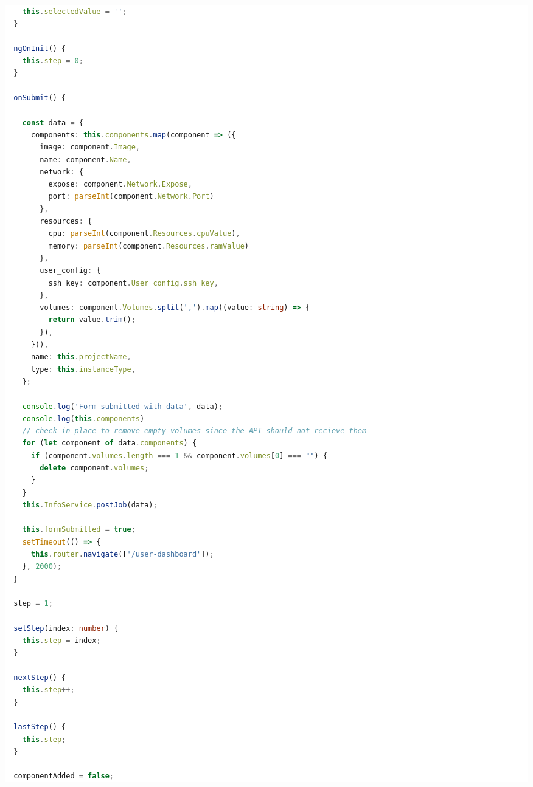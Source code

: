 ```ts
    this.selectedValue = '';
  }

  ngOnInit() {
    this.step = 0;
  }

  onSubmit() {

    const data = {
      components: this.components.map(component => ({
        image: component.Image,
        name: component.Name,
        network: {
          expose: component.Network.Expose,
          port: parseInt(component.Network.Port)
        },
        resources: {
          cpu: parseInt(component.Resources.cpuValue),
          memory: parseInt(component.Resources.ramValue)
        },
        user_config: {
          ssh_key: component.User_config.ssh_key,
        },
        volumes: component.Volumes.split(',').map((value: string) => {
          return value.trim();
        }),
      })),
      name: this.projectName,
      type: this.instanceType,
    };

    console.log('Form submitted with data', data);
    console.log(this.components)
    // check in place to remove empty volumes since the API should not recieve them
    for (let component of data.components) {
      if (component.volumes.length === 1 && component.volumes[0] === "") {
        delete component.volumes;
      }
    }
    this.InfoService.postJob(data);

    this.formSubmitted = true;
    setTimeout(() => {
      this.router.navigate(['/user-dashboard']);
    }, 2000);
  }

  step = 1;

  setStep(index: number) {
    this.step = index;
  }

  nextStep() {
    this.step++;
  }

  lastStep() {
    this.step;
  }

  componentAdded = false;
```